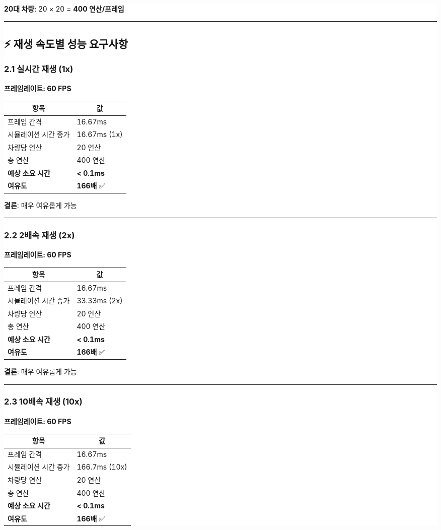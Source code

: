 **20대 차량**: 20 × 20 = **400 연산/프레임**

---

## ⚡ 재생 속도별 성능 요구사항

### 2.1 실시간 재생 (1x)

**프레임레이트: 60 FPS**

| 항목 | 값 |
|-----|-----|
| 프레임 간격 | 16.67ms |
| 시뮬레이션 시간 증가 | 16.67ms (1x) |
| 차량당 연산 | 20 연산 |
| 총 연산 | 400 연산 |
| **예상 소요 시간** | **< 0.1ms** |
| **여유도** | **166배** ✅ |

**결론**: 매우 여유롭게 가능

---

### 2.2 2배속 재생 (2x)

**프레임레이트: 60 FPS**

| 항목 | 값 |
|-----|-----|
| 프레임 간격 | 16.67ms |
| 시뮬레이션 시간 증가 | 33.33ms (2x) |
| 차량당 연산 | 20 연산 |
| 총 연산 | 400 연산 |
| **예상 소요 시간** | **< 0.1ms** |
| **여유도** | **166배** ✅ |

**결론**: 매우 여유롭게 가능

---

### 2.3 10배속 재생 (10x)

**프레임레이트: 60 FPS**

| 항목 | 값 |
|-----|-----|
| 프레임 간격 | 16.67ms |
| 시뮬레이션 시간 증가 | 166.7ms (10x) |
| 차량당 연산 | 20 연산 |
| 총 연산 | 400 연산 |
| **예상 소요 시간** | **< 0.1ms** |
| **여유도** | **166배** ✅ |
